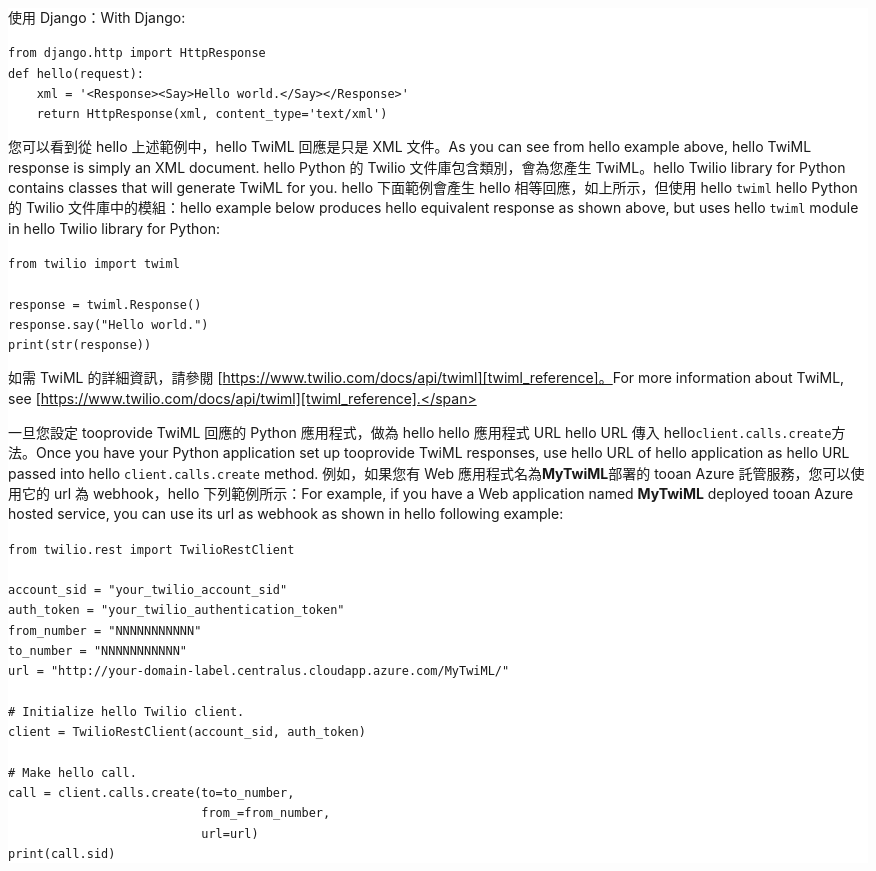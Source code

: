 <span data-ttu-id="dfa2d-204">使用 Django：</span><span class="sxs-lookup"><span data-stu-id="dfa2d-204">With Django:</span></span>

    from django.http import HttpResponse
    def hello(request):
        xml = '<Response><Say>Hello world.</Say></Response>'
        return HttpResponse(xml, content_type='text/xml')

<span data-ttu-id="dfa2d-205">您可以看到從 hello 上述範例中，hello TwiML 回應是只是 XML 文件。</span><span class="sxs-lookup"><span data-stu-id="dfa2d-205">As you can see from hello example above, hello TwiML response is simply an XML document.</span></span> <span data-ttu-id="dfa2d-206">hello Python 的 Twilio 文件庫包含類別，會為您產生 TwiML。</span><span class="sxs-lookup"><span data-stu-id="dfa2d-206">hello Twilio library for Python contains classes that will generate TwiML for you.</span></span> <span data-ttu-id="dfa2d-207">hello 下面範例會產生 hello 相等回應，如上所示，但使用 hello `twiml` hello Python 的 Twilio 文件庫中的模組：</span><span class="sxs-lookup"><span data-stu-id="dfa2d-207">hello example below produces hello equivalent response as shown above, but uses hello `twiml` module in hello Twilio library for Python:</span></span>

    from twilio import twiml

    response = twiml.Response()
    response.say("Hello world.")
    print(str(response))

<span data-ttu-id="dfa2d-208">如需 TwiML 的詳細資訊，請參閱 [https://www.twilio.com/docs/api/twiml][twiml_reference]。</span><span class="sxs-lookup"><span data-stu-id="dfa2d-208">For more information about TwiML, see [https://www.twilio.com/docs/api/twiml][twiml_reference].</span></span>

<span data-ttu-id="dfa2d-209">一旦您設定 tooprovide TwiML 回應的 Python 應用程式，做為 hello hello 應用程式 URL hello URL 傳入 hello`client.calls.create`方法。</span><span class="sxs-lookup"><span data-stu-id="dfa2d-209">Once you have your Python application set up tooprovide TwiML responses, use hello URL of hello application as hello URL passed into hello `client.calls.create`  method.</span></span> <span data-ttu-id="dfa2d-210">例如，如果您有 Web 應用程式名為**MyTwiML**部署的 tooan Azure 託管服務，您可以使用它的 url 為 webhook，hello 下列範例所示：</span><span class="sxs-lookup"><span data-stu-id="dfa2d-210">For example, if you have a Web application named **MyTwiML** deployed tooan Azure hosted service, you can use its url as webhook as shown in hello following example:</span></span>

    from twilio.rest import TwilioRestClient

    account_sid = "your_twilio_account_sid"
    auth_token = "your_twilio_authentication_token"
    from_number = "NNNNNNNNNNN"
    to_number = "NNNNNNNNNNN"
    url = "http://your-domain-label.centralus.cloudapp.azure.com/MyTwiML/"

    # Initialize hello Twilio client.
    client = TwilioRestClient(account_sid, auth_token)

    # Make hello call.
    call = client.calls.create(to=to_number,
                               from_=from_number,
                               url=url)
    print(call.sid)


[special_offer]: http://ahoy.twilio.com/azure
[twilio_python]: https://github.com/twilio/twilio-python
[twilio_lib_docs]: http://readthedocs.org/docs/twilio-python/en/latest/index.html
[twilio_github_readme]: https://github.com/twilio/twilio-python/blob/master/README.md
[twimlet_message_url]: http://twimlets.com/message
[twimlet_message_url_hello_world]: http://twimlets.com/message?Message%5B0%5D=Hello%20World
[twiml_reference]: https://www.twilio.com/docs/api/twiml
[twilio_pricing]: http://www.twilio.com/pricing
[twilio_libraries]: https://www.twilio.com/docs/libraries
[twiml]: http://www.twilio.com/docs/api/twiml
[twilio_api]: http://www.twilio.com/api
[try_twilio]: https://www.twilio.com/try-twilio
[twilio_console]:  https://www.twilio.com/console
[twilio_security_guidelines]: http://www.twilio.com/docs/security
[twilio_howtos]: http://www.twilio.com/docs/howto
[twilio_on_github]: https://github.com/twilio
[twilio_support]: http://www.twilio.com/help/contact
[twilio_quickstarts]: http://www.twilio.com/docs/quickstart
